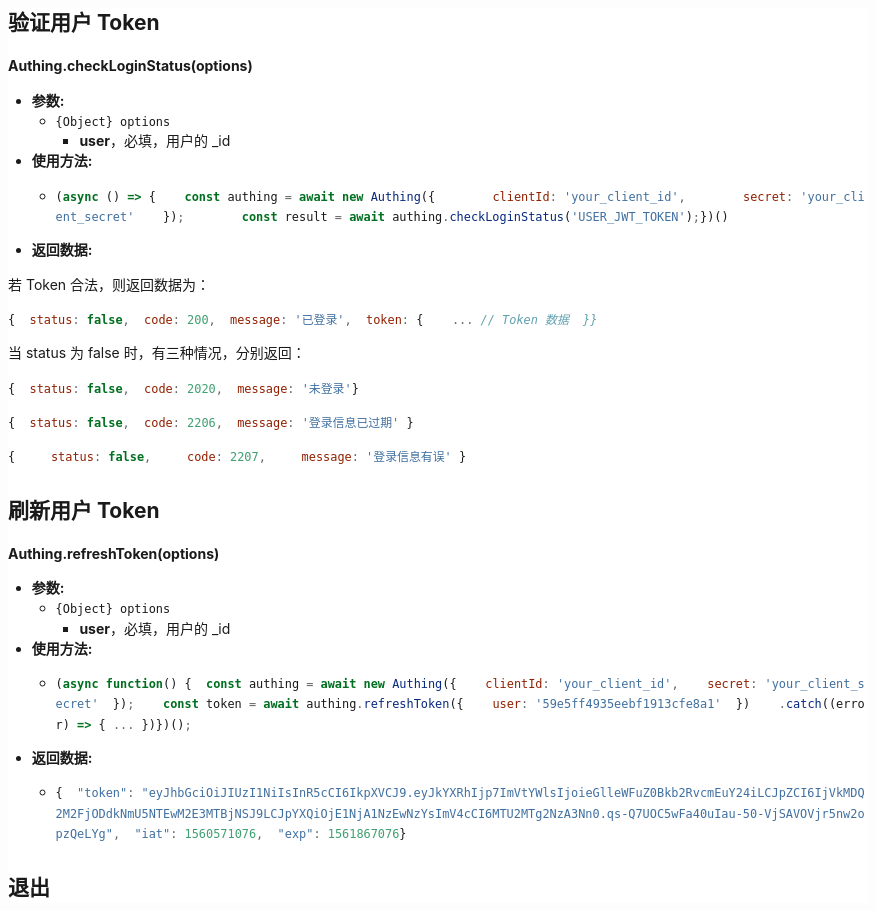 ## 验证用户 Token

**Authing.checkLoginStatus\(options\)**

* **参数:**
  * `{Object} options`
    * **user**，必填，用户的 \_id
* **使用方法:**
  * ```javascript
    (async () => {    const authing = await new Authing({        clientId: 'your_client_id',        secret: 'your_client_secret'    });        const result = await authing.checkLoginStatus('USER_JWT_TOKEN');})()
    ```
* **返回数据:**

若 Token 合法，则返回数据为：

```javascript
{  status: false,  code: 200,  message: '已登录',  token: {    ... // Token 数据  }}
```

当 status 为 false 时，有三种情况，分别返回：

```javascript
{  status: false,  code: 2020,  message: '未登录'}
```

```javascript
{  status: false,  code: 2206,  message: '登录信息已过期' }
```

```javascript
{     status: false,     code: 2207,     message: '登录信息有误' }
```

## 刷新用户 Token

**Authing.refreshToken\(options\)**

* **参数:**
  * `{Object} options`
    * **user**，必填，用户的 \_id
* **使用方法:**
  * ```javascript
    (async function() {  const authing = await new Authing({    clientId: 'your_client_id',    secret: 'your_client_secret'  });    const token = await authing.refreshToken({    user: '59e5ff4935eebf1913cfe8a1'  })    .catch((error) => { ... })})();
    ```
* **返回数据:**
  * ```javascript
    {  "token": "eyJhbGciOiJIUzI1NiIsInR5cCI6IkpXVCJ9.eyJkYXRhIjp7ImVtYWlsIjoieGlleWFuZ0Bkb2RvcmEuY24iLCJpZCI6IjVkMDQ2M2FjODdkNmU5NTEwM2E3MTBjNSJ9LCJpYXQiOjE1NjA1NzEwNzYsImV4cCI6MTU2MTg2NzA3Nn0.qs-Q7UOC5wFa40uIau-50-VjSAVOVjr5nw2opzQeLYg",  "iat": 1560571076,  "exp": 1561867076}
    ```

## 退出
